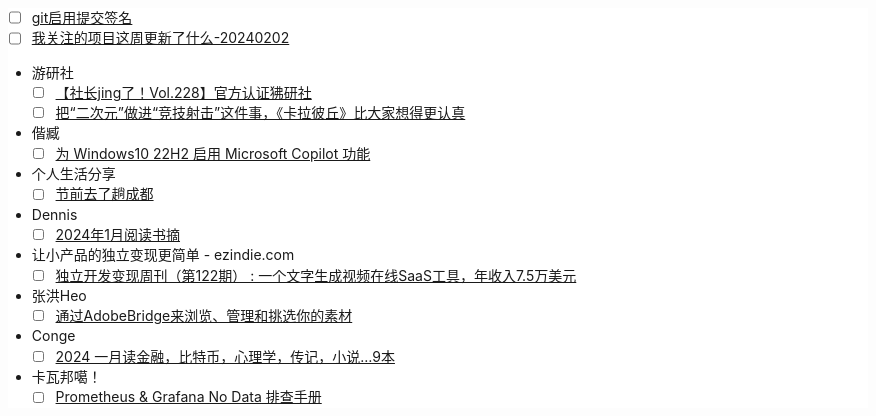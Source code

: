  - [ ] [git启用提交签名](https://www.bboy.app/2024/02/02/git%E5%90%AF%E7%94%A8%E6%8F%90%E4%BA%A4%E7%AD%BE%E5%90%8D/)
  - [ ] [我关注的项目这周更新了什么-20240202](https://www.bboy.app/2024/02/02/%E6%88%91%E5%85%B3%E6%B3%A8%E7%9A%84%E9%A1%B9%E7%9B%AE%E8%BF%99%E5%91%A8%E6%9B%B4%E6%96%B0%E4%BA%86%E4%BB%80%E4%B9%88-20240202/)
- 游研社
  - [ ] [【社长jing了！Vol.228】官方认证狒研社](https://www.yystv.cn/p/11509)
  - [ ] [把“二次元”做进“竞技射击”这件事，《卡拉彼丘》比大家想得更认真](https://www.yystv.cn/p/11506)
- 偕臧
  - [ ] [为 Windows10 22H2 启用 Microsoft Copilot 功能](https://ifmet.cn/posts/d591d39e/)
- 个人生活分享
  - [ ] [节前去了趟成都](https://fxpai.com/jieqianquletangchengdou/)
- Dennis
  - [ ] [2024年1月阅读书摘](https://www.domon.cn/2024-1yue-yue-du-shu-zhai/)
- 让小产品的独立变现更简单 - ezindie.com
  - [ ] [独立开发变现周刊（第122期） : 一个文字生成视频在线SaaS工具，年收入7.5万美元](https://www.ezindie.com/weekly/issue-122)
- 张洪Heo
  - [ ] [通过AdobeBridge来浏览、管理和挑选你的素材](https://blog.zhheo.com/p/7cad8cb3.html)
- Conge
  - [ ] [2024 一月读金融，比特币，心理学，传记，小说…9本](https://conge.livingwithfcs.org/2024/02/02/reading_summary/)
- 卡瓦邦噶！
  - [ ] [Prometheus & Grafana No Data 排查手册](https://www.kawabangga.com/posts/5745)
